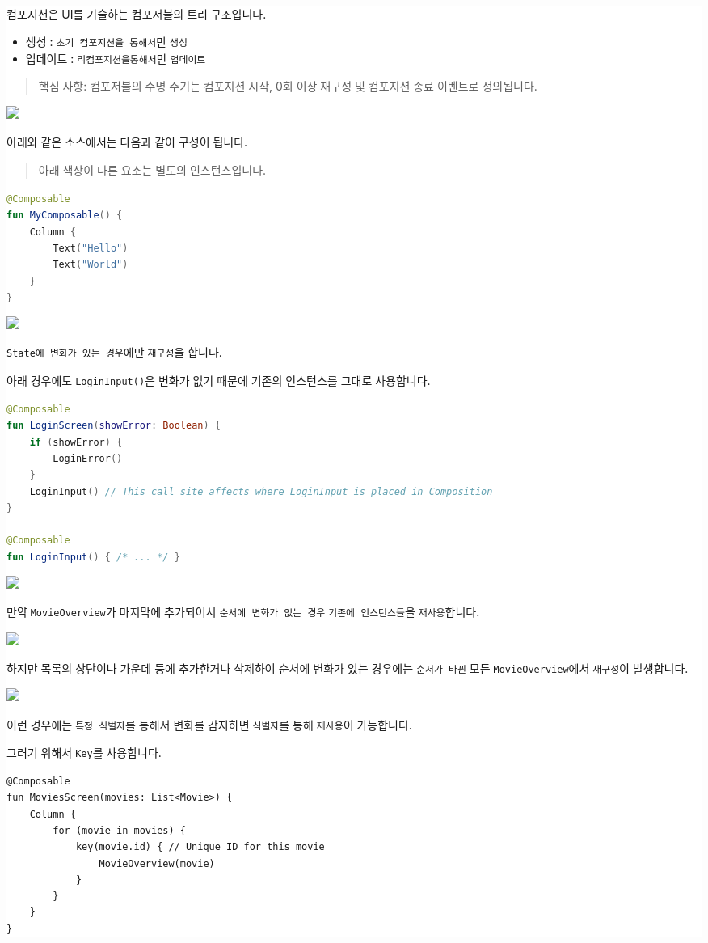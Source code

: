 컴포지션은 UI를 기술하는 컴포저블의 트리 구조입니다. 

- 생성 : `초기 컴포지션을 통해서`만 `생성` 
- 업데이트 : `리컴포지션을통해서`만 `업데이트`
> 핵심 사항: 컴포저블의 수명 주기는 컴포지션 시작, 0회 이상 재구성 및 컴포지션 종료 이벤트로 정의됩니다.

![](https://developer.android.com/images/jetpack/compose/lifecycle-composition.png?authuser=1&hl=ko)


아래와 같은 소스에서는 다음과 같이 구성이 됩니다. 
> 아래 색상이 다른 요소는 별도의 인스턴스입니다.

```kotlin
@Composable
fun MyComposable() {
    Column {
        Text("Hello")
        Text("World")
    }
}
```

![](https://developer.android.com/images/jetpack/compose/lifecycle-hierarchy.png?authuser=1&hl=ko)

`State에 변화가 있는 경우`에만 `재구성`을 합니다. 

아래 경우에도 `LoginInput()`은 변화가 없기 때문에 기존의 인스턴스를 그대로 사용합니다.

```kotlin
@Composable
fun LoginScreen(showError: Boolean) {
    if (showError) {
        LoginError()
    }
    LoginInput() // This call site affects where LoginInput is placed in Composition
}

@Composable
fun LoginInput() { /* ... */ }
```

![](https://developer.android.com/images/jetpack/compose/lifecycle-showerror.png?authuser=1&hl=ko)


만약 `MovieOverview`가 마지막에 추가되어서 `순서에 변화가 없는 경우` `기존에 인스턴스들`을 `재사용`합니다.

![](https://developer.android.com/static/images/jetpack/compose/lifecycle-newelement-bottom.png?hl=ko)

하지만 목록의 상단이나 가운데 등에 추가한거나 삭제하여 순서에 변화가 있는 경우에는 `순서가 바뀐` 모든 `MovieOverview`에서 `재구성`이 발생합니다.

![](https://developer.android.com/static/images/jetpack/compose/lifecycle-newelement-top-all-recompose.png?hl=ko)

이런 경우에는 `특정 식별자`를 통해서 변화를 감지하면 `식별자`를 통해 `재사용`이 가능합니다.

그러기 위해서 `Key`를 사용합니다.

```
@Composable
fun MoviesScreen(movies: List<Movie>) {
    Column {
        for (movie in movies) {
            key(movie.id) { // Unique ID for this movie
                MovieOverview(movie)
            }
        }
    }
}
```
